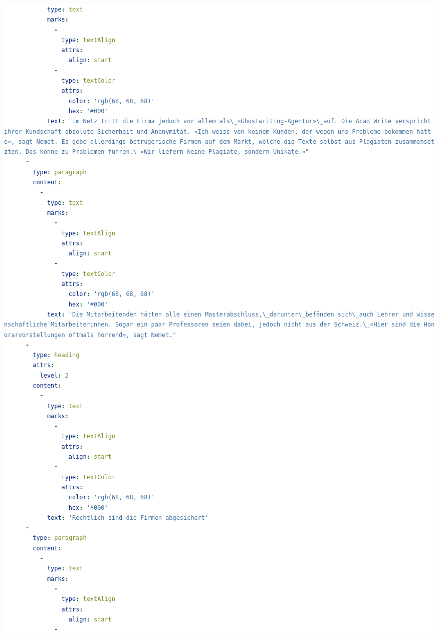 ```yaml
            type: text
            marks:
              -
                type: textAlign
                attrs:
                  align: start
              -
                type: textColor
                attrs:
                  color: 'rgb(68, 68, 68)'
                  hex: '#000'
            text: "Im Netz tritt die Firma jedoch vor allem als\_«Ghostwriting-Agentur»\_auf. Die Acad Write verspricht ihrer Kundschaft absolute Sicherheit und Anonymität. «Ich weiss von keinem Kunden, der wegen uns Probleme bekommen hätte», sagt Nemet. Es gebe allerdings betrügerische Firmen auf dem Markt, welche die Texte selbst aus Plagiaten zusammensetzten. Das könne zu Problemen führen.\_«Wir liefern keine Plagiate, sondern Unikate.»"
      -
        type: paragraph
        content:
          -
            type: text
            marks:
              -
                type: textAlign
                attrs:
                  align: start
              -
                type: textColor
                attrs:
                  color: 'rgb(68, 68, 68)'
                  hex: '#000'
            text: "Die Mitarbeitenden hätten alle einen Masterabschluss,\_darunter\_befänden sich\_auch Lehrer und wissenschaftliche Mitarbeiterinnen. Sogar ein paar Professoren seien dabei, jedoch nicht aus der Schweiz.\_«Hier sind die Honorarvorstellungen oftmals horrend», sagt Nemet."
      -
        type: heading
        attrs:
          level: 2
        content:
          -
            type: text
            marks:
              -
                type: textAlign
                attrs:
                  align: start
              -
                type: textColor
                attrs:
                  color: 'rgb(68, 68, 68)'
                  hex: '#000'
            text: 'Rechtlich sind die Firmen abgesichert'
      -
        type: paragraph
        content:
          -
            type: text
            marks:
              -
                type: textAlign
                attrs:
                  align: start
              -
```